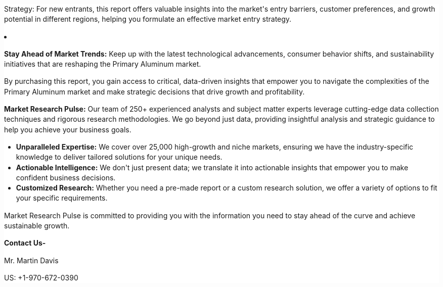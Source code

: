 Strategy:</strong> For new entrants, this report offers valuable insights into the market's entry barriers, customer preferences, and growth potential in different regions, helping you formulate an effective market entry strategy.</p></li><li><p><strong>Stay Ahead of Market Trends:</strong> Keep up with the latest technological advancements, consumer behavior shifts, and sustainability initiatives that are reshaping the Primary Aluminum market.</p></li></ol><p>By purchasing this report, you gain access to critical, data-driven insights that empower you to navigate the complexities of the Primary Aluminum market and make strategic decisions that drive growth and profitability.</p><p><strong>Market Research Pulse:</strong>&nbsp;Our team of 250+ experienced analysts and subject matter experts leverage cutting-edge data collection techniques and rigorous research methodologies. We go beyond just data, providing insightful analysis and strategic guidance to help you achieve your business goals.</p><ul><li><strong>Unparalleled Expertise:</strong>&nbsp;We cover over 25,000 high-growth and niche markets, ensuring we have the industry-specific knowledge to deliver tailored solutions for your unique needs.</li><li><strong>Actionable Intelligence:</strong>&nbsp;We don't just present data; we translate it into actionable insights that empower you to make confident business decisions.</li><li><strong>Customized Research:</strong>&nbsp;Whether you need a pre-made report or a custom research solution, we offer a variety of options to fit your specific requirements.</li></ul><p>Market Research Pulse is committed to providing you with the information you need to stay ahead of the curve and achieve sustainable growth.</p><p><strong>Contact Us-</strong></p><p>Mr. Martin Davis</p><p>US: +1-970-672-0390</p>
